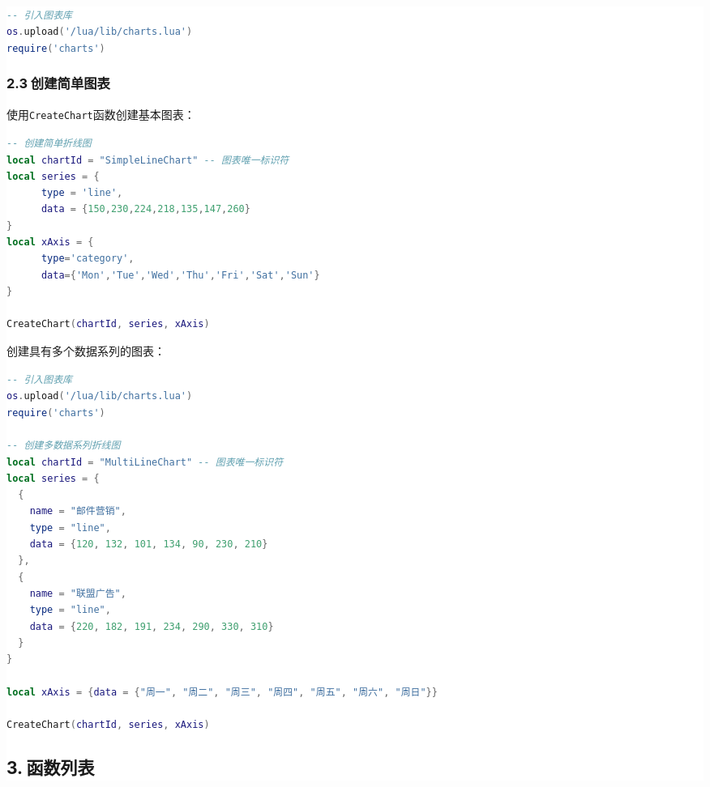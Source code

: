 ```lua
-- 引入图表库
os.upload('/lua/lib/charts.lua')
require('charts')
```

### 2.3 创建简单图表

使用`CreateChart`函数创建基本图表：

```lua
-- 创建简单折线图
local chartId = "SimpleLineChart" -- 图表唯一标识符
local series = {
      type = 'line',
      data = {150,230,224,218,135,147,260}
}
local xAxis = {
      type='category',
      data={'Mon','Tue','Wed','Thu','Fri','Sat','Sun'}
}

CreateChart(chartId, series, xAxis)
```

创建具有多个数据系列的图表：

```lua
-- 引入图表库
os.upload('/lua/lib/charts.lua')
require('charts')

-- 创建多数据系列折线图
local chartId = "MultiLineChart" -- 图表唯一标识符
local series = {
  {
    name = "邮件营销",
    type = "line",
    data = {120, 132, 101, 134, 90, 230, 210}
  },
  {
    name = "联盟广告",
    type = "line",
    data = {220, 182, 191, 234, 290, 330, 310}
  }
}

local xAxis = {data = {"周一", "周二", "周三", "周四", "周五", "周六", "周日"}}

CreateChart(chartId, series, xAxis)
```

## 3. 函数列表
